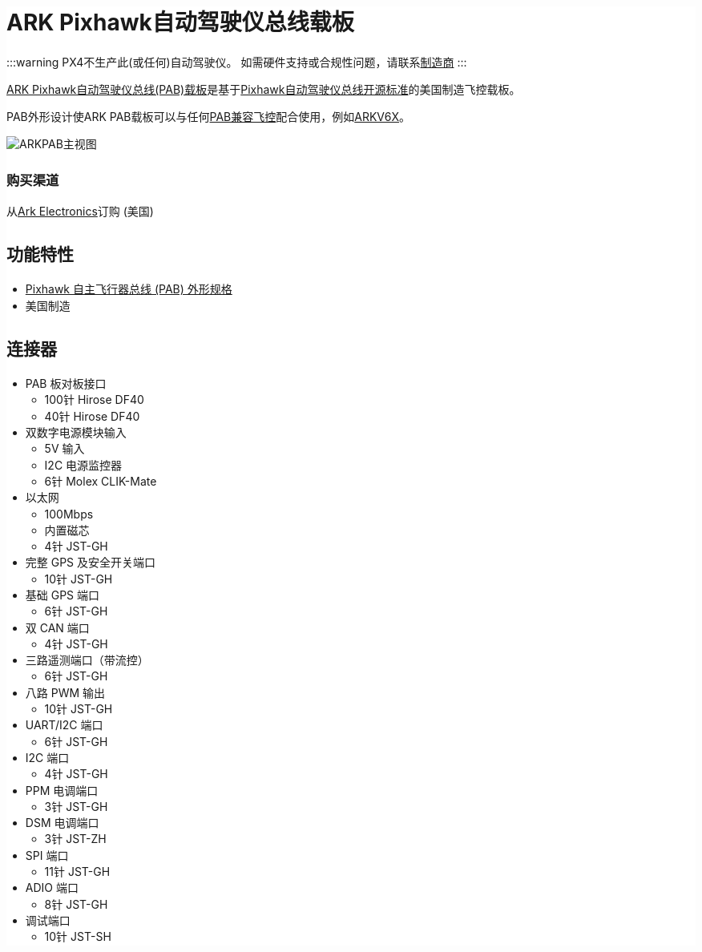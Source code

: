 # ARK Pixhawk自动驾驶仪总线载板

:::warning
PX4不生产此(或任何)自动驾驶仪。
如需硬件支持或合规性问题，请联系[制造商](https://arkelectron.com/contact-us/)
:::

[ARK Pixhawk自动驾驶仪总线(PAB)载板](https://arkelectron.gitbook.io/ark-documentation/flight-controllers/ark-pixhawk-autopilot-bus-carrier)是基于[Pixhawk自动驾驶仪总线开源标准](https://github.com/pixhawk/Pixhawk-Standards)的美国制造飞控载板。

PAB外形设计使ARK PAB载板可以与任何[PAB兼容飞控](../flight_controller/pixhawk_autopilot_bus.md)配合使用，例如[ARKV6X](../flight_controller/ark_v6x.md)。

![ARKPAB主视图](../../assets/flight_controller/arkpab/ark_pab_main.jpg)

### 购买渠道

从[Ark Electronics](https://arkelectron.com/product/ark-pixhawk-autopilot-bus-carrier/)订购 (美国)

## 功能特性

- [Pixhawk 自主飞行器总线 (PAB) 外形规格](https://github.com/pixhawk/Pixhawk-Standards/blob/master/DS-010%20Pixhawk%20Autopilot%20Bus%20Standard.pdf?_ga=2.20605755.2081055420.1671562222-391294592.1671562222)
- 美国制造

## 连接器

- PAB 板对板接口
  - 100针 Hirose DF40
  - 40针 Hirose DF40
- 双数字电源模块输入
  - 5V 输入
  - I2C 电源监控器
  - 6针 Molex CLIK-Mate
- 以太网
  - 100Mbps
  - 内置磁芯
  - 4针 JST-GH
- 完整 GPS 及安全开关端口
  - 10针 JST-GH
- 基础 GPS 端口
  - 6针 JST-GH
- 双 CAN 端口
  - 4针 JST-GH
- 三路遥测端口（带流控）
  - 6针 JST-GH
- 八路 PWM 输出
  - 10针 JST-GH
- UART/I2C 端口
  - 6针 JST-GH
- I2C 端口
  - 4针 JST-GH
- PPM 电调端口
  - 3针 JST-GH
- DSM 电调端口
  - 3针 JST-ZH
- SPI 端口
  - 11针 JST-GH
- ADIO 端口
  - 8针 JST-GH
- 调试端口
  - 10针 JST-SH